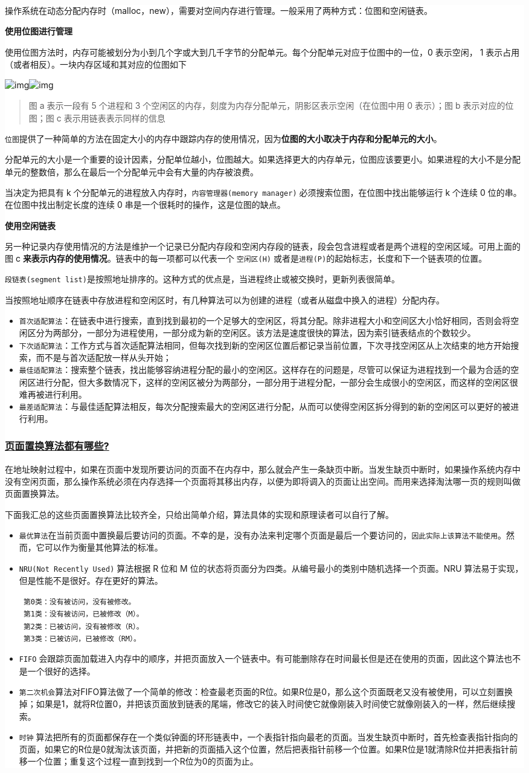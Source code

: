 操作系统在动态分配内存时（malloc，new），需要对空间内存进行管理。一般采用了两种方式：位图和空闲链表。

**使用位图进行管理**

使用位图方法时，内存可能被划分为小到几个字或大到几千字节的分配单元。每个分配单元对应于位图中的一位，0 表示空闲， 1 表示占用（或者相反）。一块内存区域和其对应的位图如下

![img](https://pic4.zhimg.com/50/v2-9b5380c5bece304f1c4520546c4a11f0_hd.jpg?source=1940ef5c)![img](https://pic4.zhimg.com/80/v2-9b5380c5bece304f1c4520546c4a11f0_1440w.jpg?source=1940ef5c)

> 图 a 表示一段有 5 个进程和 3 个空闲区的内存，刻度为内存分配单元，阴影区表示空闲（在位图中用 0 表示）；图 b 表示对应的位图；图 c 表示用链表表示同样的信息

`位图`提供了一种简单的方法在固定大小的内存中跟踪内存的使用情况，因为**位图的大小取决于内存和分配单元的大小**。

分配单元的大小是一个重要的设计因素，分配单位越小，位图越大。如果选择更大的内存单元，位图应该要更小。如果进程的大小不是分配单元的整数倍，那么在最后一个分配单元中会有大量的内存被浪费。

当决定为把具有 k 个分配单元的进程放入内存时，`内容管理器(memory manager)` 必须搜索位图，在位图中找出能够运行 k 个连续 0 位的串。在位图中找出制定长度的连续 0 串是一个很耗时的操作，这是位图的缺点。

**使用空闲链表**

另一种记录内存使用情况的方法是维护一个记录已分配内存段和空闲内存段的链表，段会包含进程或者是两个进程的空闲区域。可用上面的图 c **来表示内存的使用情况**。链表中的每一项都可以代表一个 `空闲区(H)` 或者是`进程(P)`的起始标志，长度和下一个链表项的位置。

`段链表(segment list)`是按照地址排序的。这种方式的优点是，当进程终止或被交换时，更新列表很简单。

当按照地址顺序在链表中存放进程和空闲区时，有几种算法可以为创建的进程（或者从磁盘中换入的进程）分配内存。

- `首次适配算法`：在链表中进行搜索，直到找到最初的一个足够大的空闲区，将其分配。除非进程大小和空间区大小恰好相同，否则会将空闲区分为两部分，一部分为进程使用，一部分成为新的空闲区。该方法是速度很快的算法，因为索引链表结点的个数较少。
- `下次适配算法`：工作方式与首次适配算法相同，但每次找到新的空闲区位置后都记录当前位置，下次寻找空闲区从上次结束的地方开始搜索，而不是与首次适配放一样从头开始；
- `最佳适配算法`：搜索整个链表，找出能够容纳进程分配的最小的空闲区。这样存在的问题是，尽管可以保证为进程找到一个最为合适的空闲区进行分配，但大多数情况下，这样的空闲区被分为两部分，一部分用于进程分配，一部分会生成很小的空闲区，而这样的空闲区很难再被进行利用。
- `最差适配算法`：与最佳适配算法相反，每次分配搜索最大的空闲区进行分配，从而可以使得空闲区拆分得到的新的空闲区可以更好的被进行利用。

### [页面置换算法都有哪些?](https://blog.csdn.net/qq_41209741/article/details/99586257)

在地址映射过程中，如果在页面中发现所要访问的页面不在内存中，那么就会产生一条缺页中断。当发生缺页中断时，如果操作系统内存中没有空闲页面，那么操作系统必须在内存选择一个页面将其移出内存，以便为即将调入的页面让出空间。而用来选择淘汰哪一页的规则叫做页面置换算法。

下面我汇总的这些页面置换算法比较齐全，只给出简单介绍，算法具体的实现和原理读者可以自行了解。

- `最优算法`在当前页面中置换最后要访问的页面。不幸的是，没有办法来判定哪个页面是最后一个要访问的，`因此实际上该算法不能使用`。然而，它可以作为衡量其他算法的标准。

- `NRU(Not Recently Used)` 算法根据 R 位和 M 位的状态将页面分为四类。从编号最小的类别中随机选择一个页面。NRU 算法易于实现，但是性能不是很好。存在更好的算法。

  ```
   第0类：没有被访问，没有被修改。
   第1类：没有被访问，已被修改（M）。
   第2类：已被访问，没有被修改（R）。
   第3类：已被访问，已被修改（RM）。
  ```

- `FIFO` 会跟踪页面加载进入内存中的顺序，并把页面放入一个链表中。有可能删除存在时间最长但是还在使用的页面，因此这个算法也不是一个很好的选择。

- `第二次机会`算法对FIFO算法做了一个简单的修改：检查最老页面的R位。如果R位是0，那么这个页面既老又没有被使用，可以立刻置换掉；如果是1，就将R位置0，并把该页面放到链表的尾端，修改它的装入时间使它就像刚装入时间使它就像刚装入的一样，然后继续搜索。

- `时钟` 算法把所有的页面都保存在一个类似钟面的环形链表中，一个表指针指向最老的页面。当发生缺页中断时，首先检查表指针指向的页面，如果它的R位是0就淘汰该页面，并把新的页面插入这个位置，然后把表指针前移一个位置。如果R位是1就清除R位并把表指针前移一个位置；重复这个过程一直到找到一个R位为0的页面为止。

